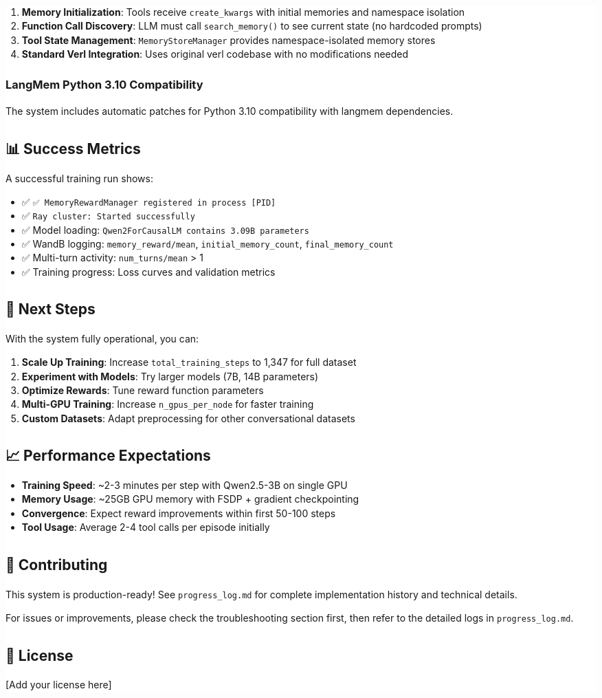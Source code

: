 1. **Memory Initialization**: Tools receive `create_kwargs` with initial memories and namespace isolation
2. **Function Call Discovery**: LLM must call `search_memory()` to see current state (no hardcoded prompts)
3. **Tool State Management**: `MemoryStoreManager` provides namespace-isolated memory stores
4. **Standard Verl Integration**: Uses original verl codebase with no modifications needed

### **LangMem Python 3.10 Compatibility**
The system includes automatic patches for Python 3.10 compatibility with langmem dependencies.

## 📊 **Success Metrics**

A successful training run shows:
- ✅ `✅ MemoryRewardManager registered in process [PID]`
- ✅ `Ray cluster: Started successfully`
- ✅ Model loading: `Qwen2ForCausalLM contains 3.09B parameters`
- ✅ WandB logging: `memory_reward/mean`, `initial_memory_count`, `final_memory_count`
- ✅ Multi-turn activity: `num_turns/mean` > 1
- ✅ Training progress: Loss curves and validation metrics

## 🚀 **Next Steps**

With the system fully operational, you can:

1. **Scale Up Training**: Increase `total_training_steps` to 1,347 for full dataset
2. **Experiment with Models**: Try larger models (7B, 14B parameters)
3. **Optimize Rewards**: Tune reward function parameters
4. **Multi-GPU Training**: Increase `n_gpus_per_node` for faster training
5. **Custom Datasets**: Adapt preprocessing for other conversational datasets

## 📈 **Performance Expectations**

- **Training Speed**: ~2-3 minutes per step with Qwen2.5-3B on single GPU
- **Memory Usage**: ~25GB GPU memory with FSDP + gradient checkpointing
- **Convergence**: Expect reward improvements within first 50-100 steps
- **Tool Usage**: Average 2-4 tool calls per episode initially

## 🤝 **Contributing**

This system is production-ready! See `progress_log.md` for complete implementation history and technical details.

For issues or improvements, please check the troubleshooting section first, then refer to the detailed logs in `progress_log.md`.

## 📄 **License**

[Add your license here]